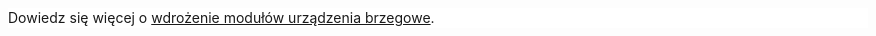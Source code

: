 Dowiedz się więcej o [wdrożenie modułów urządzenia brzegowe][lnk-deployments].


[1]: ./media/how-to-deploy-monitor/iot-edge-deployments.png


[lnk-device-twin]: ../iot-hub/iot-hub-devguide-device-twins.md
[lnk-portal]: https://portal.azure.com
[lnk-docker-create]: https://docs.docker.com/engine/reference/commandline/create/
[lnk-deployments]: module-deployment-monitoring.md


[anchor-monitor]: #monitor-a-deployment
